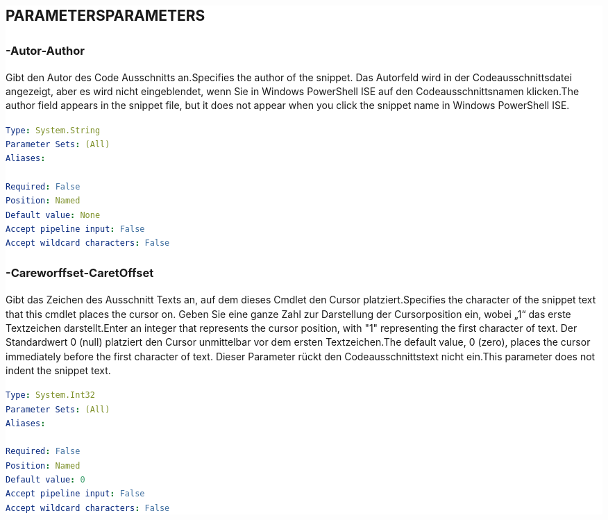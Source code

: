 ## <span data-ttu-id="e9607-130">PARAMETERS</span><span class="sxs-lookup"><span data-stu-id="e9607-130">PARAMETERS</span></span>

### <span data-ttu-id="e9607-131">-Autor</span><span class="sxs-lookup"><span data-stu-id="e9607-131">-Author</span></span>

<span data-ttu-id="e9607-132">Gibt den Autor des Code Ausschnitts an.</span><span class="sxs-lookup"><span data-stu-id="e9607-132">Specifies the author of the snippet.</span></span> <span data-ttu-id="e9607-133">Das Autorfeld wird in der Codeausschnittsdatei angezeigt, aber es wird nicht eingeblendet, wenn Sie in Windows PowerShell ISE auf den Codeausschnittsnamen klicken.</span><span class="sxs-lookup"><span data-stu-id="e9607-133">The author field appears in the snippet file, but it does not appear when you click the snippet name in Windows PowerShell ISE.</span></span>

```yaml
Type: System.String
Parameter Sets: (All)
Aliases:

Required: False
Position: Named
Default value: None
Accept pipeline input: False
Accept wildcard characters: False
```

### <span data-ttu-id="e9607-134">-Careworffset</span><span class="sxs-lookup"><span data-stu-id="e9607-134">-CaretOffset</span></span>

<span data-ttu-id="e9607-135">Gibt das Zeichen des Ausschnitt Texts an, auf dem dieses Cmdlet den Cursor platziert.</span><span class="sxs-lookup"><span data-stu-id="e9607-135">Specifies the character of the snippet text that this cmdlet places the cursor on.</span></span> <span data-ttu-id="e9607-136">Geben Sie eine ganze Zahl zur Darstellung der Cursorposition ein, wobei „1“ das erste Textzeichen darstellt.</span><span class="sxs-lookup"><span data-stu-id="e9607-136">Enter an integer that represents the cursor position, with "1" representing the first character of text.</span></span> <span data-ttu-id="e9607-137">Der Standardwert 0 (null) platziert den Cursor unmittelbar vor dem ersten Textzeichen.</span><span class="sxs-lookup"><span data-stu-id="e9607-137">The default value, 0 (zero), places the cursor immediately before the first character of text.</span></span> <span data-ttu-id="e9607-138">Dieser Parameter rückt den Codeausschnittstext nicht ein.</span><span class="sxs-lookup"><span data-stu-id="e9607-138">This parameter does not indent the snippet text.</span></span>

```yaml
Type: System.Int32
Parameter Sets: (All)
Aliases:

Required: False
Position: Named
Default value: 0
Accept pipeline input: False
Accept wildcard characters: False
```
